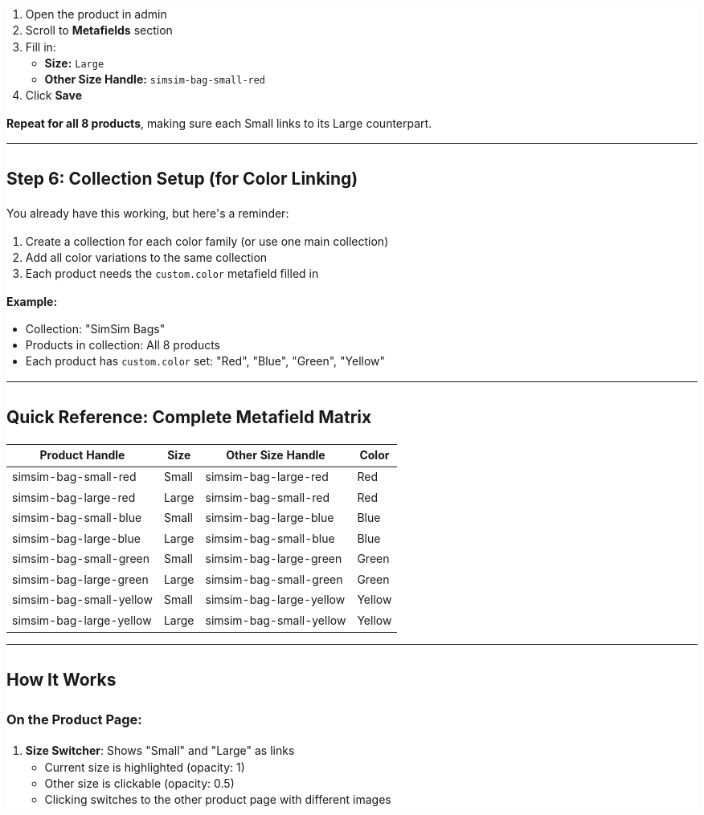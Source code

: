 1. Open the product in admin
2. Scroll to **Metafields** section
3. Fill in:
   - **Size:** `Large`
   - **Other Size Handle:** `simsim-bag-small-red`
4. Click **Save**

**Repeat for all 8 products**, making sure each Small links to its Large counterpart.

---

## Step 6: Collection Setup (for Color Linking)

You already have this working, but here's a reminder:

1. Create a collection for each color family (or use one main collection)
2. Add all color variations to the same collection
3. Each product needs the `custom.color` metafield filled in

**Example:**
- Collection: "SimSim Bags"
- Products in collection: All 8 products
- Each product has `custom.color` set: "Red", "Blue", "Green", "Yellow"

---

## Quick Reference: Complete Metafield Matrix

| Product Handle | Size | Other Size Handle | Color |
|----------------|------|-------------------|-------|
| simsim-bag-small-red | Small | simsim-bag-large-red | Red |
| simsim-bag-large-red | Large | simsim-bag-small-red | Red |
| simsim-bag-small-blue | Small | simsim-bag-large-blue | Blue |
| simsim-bag-large-blue | Large | simsim-bag-small-blue | Blue |
| simsim-bag-small-green | Small | simsim-bag-large-green | Green |
| simsim-bag-large-green | Large | simsim-bag-small-green | Green |
| simsim-bag-small-yellow | Small | simsim-bag-large-yellow | Yellow |
| simsim-bag-large-yellow | Large | simsim-bag-small-yellow | Yellow |

---

## How It Works

### On the Product Page:

1. **Size Switcher**: Shows "Small" and "Large" as links
   - Current size is highlighted (opacity: 1)
   - Other size is clickable (opacity: 0.5)
   - Clicking switches to the other product page with different images
